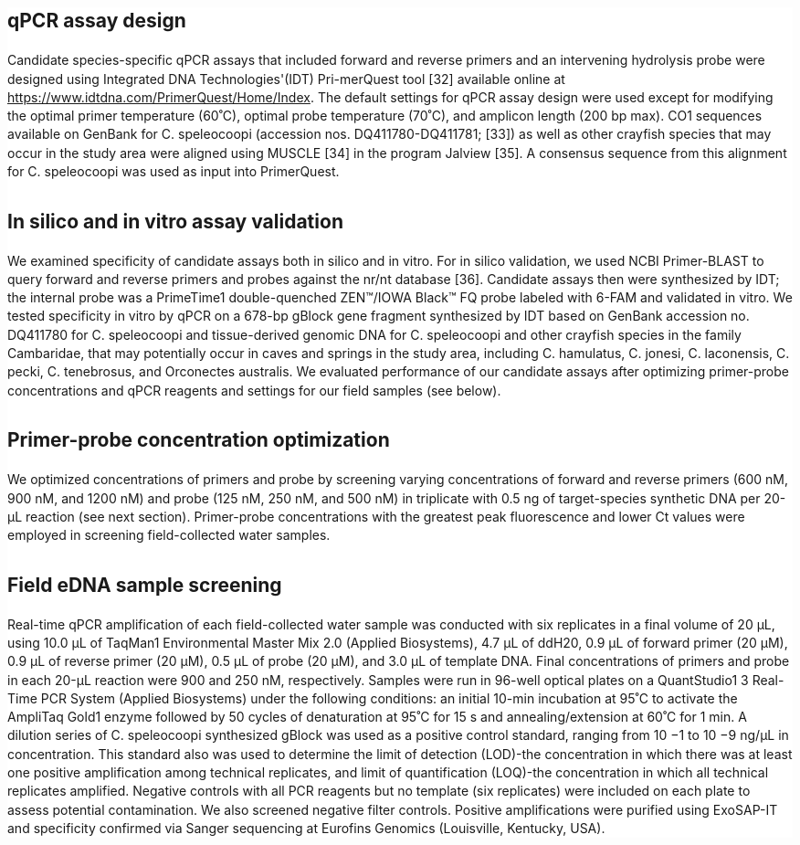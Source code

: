 
## qPCR assay design

Candidate species-specific qPCR assays that included forward and reverse primers and an intervening hydrolysis probe were designed using Integrated DNA Technologies'(IDT) Pri-merQuest tool [32] available online at https://www.idtdna.com/PrimerQuest/Home/Index. The default settings for qPCR assay design were used except for modifying the optimal primer temperature (60˚C), optimal probe temperature (70˚C), and amplicon length (200 bp max). CO1 sequences available on GenBank for C. speleocoopi (accession nos. DQ411780-DQ411781; [33]) as well as other crayfish species that may occur in the study area were aligned using MUSCLE [34] in the program Jalview [35]. A consensus sequence from this alignment for C. speleocoopi was used as input into PrimerQuest.


## In silico and in vitro assay validation

We examined specificity of candidate assays both in silico and in vitro. For in silico validation, we used NCBI Primer-BLAST to query forward and reverse primers and probes against the nr/nt database [36]. Candidate assays then were synthesized by IDT; the internal probe was a PrimeTime1 double-quenched ZEN™/IOWA Black™ FQ probe labeled with 6-FAM and validated in vitro. We tested specificity in vitro by qPCR on a 678-bp gBlock gene fragment synthesized by IDT based on GenBank accession no. DQ411780 for C. speleocoopi and tissue-derived genomic DNA for C. speleocoopi and other crayfish species in the family Cambaridae, that may potentially occur in caves and springs in the study area, including C. hamulatus, C. jonesi, C. laconensis, C. pecki, C. tenebrosus, and Orconectes australis. We evaluated performance of our candidate assays after optimizing primer-probe concentrations and qPCR reagents and settings for our field samples (see below).


## Primer-probe concentration optimization

We optimized concentrations of primers and probe by screening varying concentrations of forward and reverse primers (600 nM, 900 nM, and 1200 nM) and probe (125 nM, 250 nM, and 500 nM) in triplicate with 0.5 ng of target-species synthetic DNA per 20-μL reaction (see next section). Primer-probe concentrations with the greatest peak fluorescence and lower Ct values were employed in screening field-collected water samples.


## Field eDNA sample screening

Real-time qPCR amplification of each field-collected water sample was conducted with six replicates in a final volume of 20 μL, using 10.0 μL of TaqMan1 Environmental Master Mix 2.0 (Applied Biosystems), 4.7 μL of ddH20, 0.9 μL of forward primer (20 μM), 0.9 μL of reverse primer (20 μM), 0.5 μL of probe (20 μM), and 3.0 μL of template DNA. Final concentrations of primers and probe in each 20-μL reaction were 900 and 250 nM, respectively. Samples were run in 96-well optical plates on a QuantStudio1 3 Real-Time PCR System (Applied Biosystems) under the following conditions: an initial 10-min incubation at 95˚C to activate the AmpliTaq Gold1 enzyme followed by 50 cycles of denaturation at 95˚C for 15 s and annealing/extension at 60˚C for 1 min. A dilution series of C. speleocoopi synthesized gBlock was used as a positive control standard, ranging from 10 −1 to 10 −9 ng/μL in concentration. This standard also was used to determine the limit of detection (LOD)-the concentration in which there was at least one positive amplification among technical replicates, and limit of quantification (LOQ)-the concentration in which all technical replicates amplified. Negative controls with all PCR reagents but no template (six replicates) were included on each plate to assess potential contamination. We also screened negative filter controls. Positive amplifications were purified using ExoSAP-IT and specificity confirmed via Sanger sequencing at Eurofins Genomics (Louisville, Kentucky, USA).
